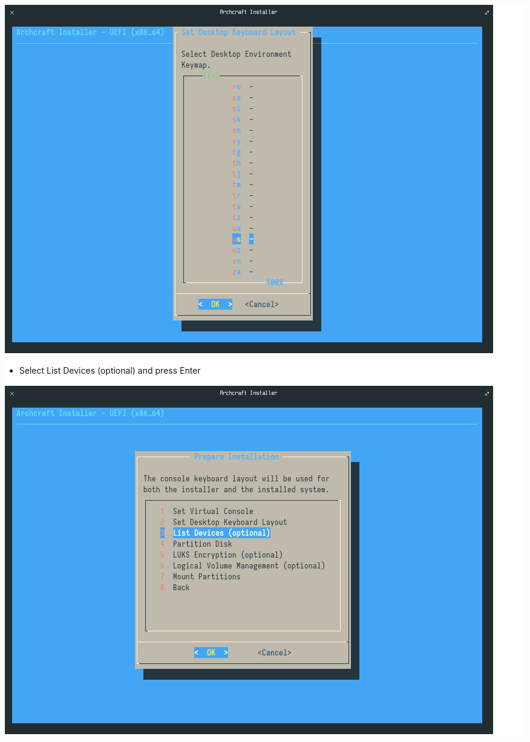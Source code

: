 ![img](../../../assets/images/uefi/9.png)

- Select <span class="text-blue-100">List Devices (optional)</span> and press <span class="label">Enter</span>

![img](../../../assets/images/uefi/10.png)